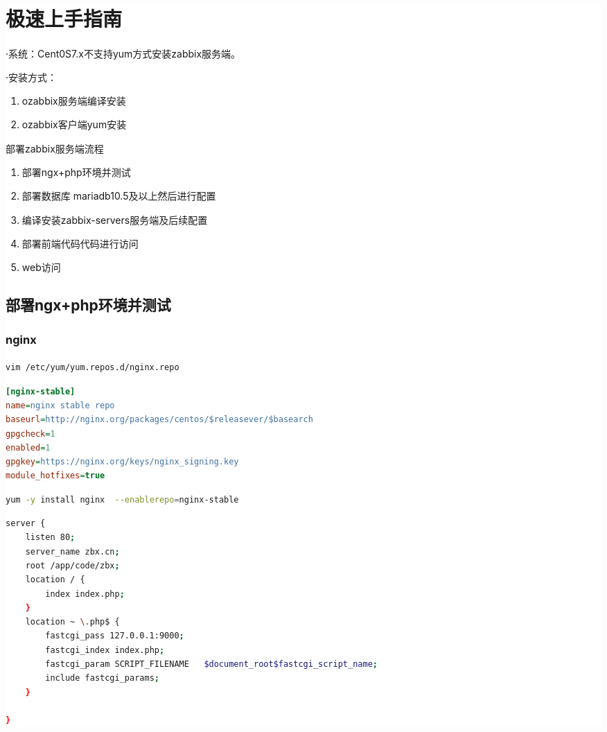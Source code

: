 # 极速上手指南

·系统：Cent0S7.x不支持yum方式安装zabbix服务端。

·安装方式：

1. ozabbix服务端编译安装

2. ozabbix客户端yum安装

部署zabbix服务端流程

1. 部署ngx+php环境并测试

2. 部署数据库 mariadb10.5及以上然后进行配置

3. 编译安装zabbix-servers服务端及后续配置

4. 部署前端代码代码进行访问

5. web访问

## 部署ngx+php环境并测试

### nginx

```bash
vim /etc/yum/yum.repos.d/nginx.repo
```



```ini
[nginx-stable]
name=nginx stable repo
baseurl=http://nginx.org/packages/centos/$releasever/$basearch
gpgcheck=1
enabled=1
gpgkey=https://nginx.org/keys/nginx_signing.key
module_hotfixes=true

```

```bash
yum -y install nginx  --enablerepo=nginx-stable
```

```bash
server {
    listen 80;
    server_name zbx.cn;
    root /app/code/zbx;
    location / {
        index index.php;
    }
    location ~ \.php$ {
        fastcgi_pass 127.0.0.1:9000;
        fastcgi_index index.php;
        fastcgi_param SCRIPT_FILENAME   $document_root$fastcgi_script_name;
        include fastcgi_params;
    }

}

```
